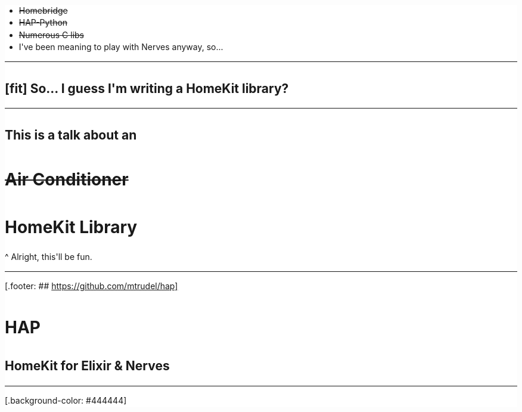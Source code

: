 * ~~Homebridge~~
* ~~HAP-Python~~
* ~~Numerous C libs~~
* I've been meaning to play with Nerves anyway, so...

---
## [fit] So... I guess I'm writing a HomeKit library?

---
## This is a talk about an 
# ~~Air Conditioner~~
# HomeKit Library

^ Alright, this'll be fun.

---
[.footer: ## https://github.com/mtrudel/hap]
# HAP
## HomeKit for Elixir & Nerves

---
[.background-color: #444444]

[^1]: yak shave (noun): Any apparently useless activity which, by allowing you to overcome intermediate difficulties, allows you to solve a larger problem.